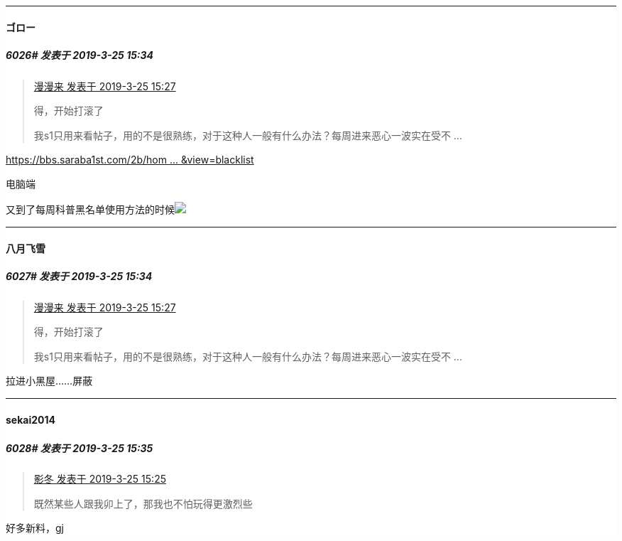 



*****

####  ゴロー  
##### 6026#       发表于 2019-3-25 15:34



<blockquote><a href="httphttps://bbs.saraba1st.com/2b/forum.php?mod=redirect&amp;goto=findpost&amp;pid=43032791&amp;ptid=1552818" target="_blank">漫漫来 发表于 2019-3-25 15:27</a>

得，开始打滚了


我s1只用来看帖子，用的不是很熟练，对于这种人一般有什么办法？每周进来恶心一波实在受不 ...</blockquote>
[https://bbs.saraba1st.com/2b/hom ... &amp;view=blacklist](https://bbs.saraba1st.com/2b/home.php?mod=space&amp;do=friend&amp;view=blacklist)

电脑端

又到了每周科普黑名单使用方法的时候<img src="https://static.saraba1st.com/image/smiley/face2017/057.png" referrerpolicy="no-referrer">







*****

####  八月飞雪  
##### 6027#       发表于 2019-3-25 15:34



<blockquote><a href="httphttps://bbs.saraba1st.com/2b/forum.php?mod=redirect&amp;goto=findpost&amp;pid=43032791&amp;ptid=1552818" target="_blank">漫漫来 发表于 2019-3-25 15:27</a>

得，开始打滚了


我s1只用来看帖子，用的不是很熟练，对于这种人一般有什么办法？每周进来恶心一波实在受不 ...</blockquote>
拉进小黑屋……屏蔽







*****

####  sekai2014  
##### 6028#       发表于 2019-3-25 15:35



<blockquote><a href="httphttps://bbs.saraba1st.com/2b/forum.php?mod=redirect&amp;goto=findpost&amp;pid=43032758&amp;ptid=1552818" target="_blank">影冬 发表于 2019-3-25 15:25</a>

既然某些人跟我卯上了，那我也不怕玩得更激烈些</blockquote>
好多新料，gj
